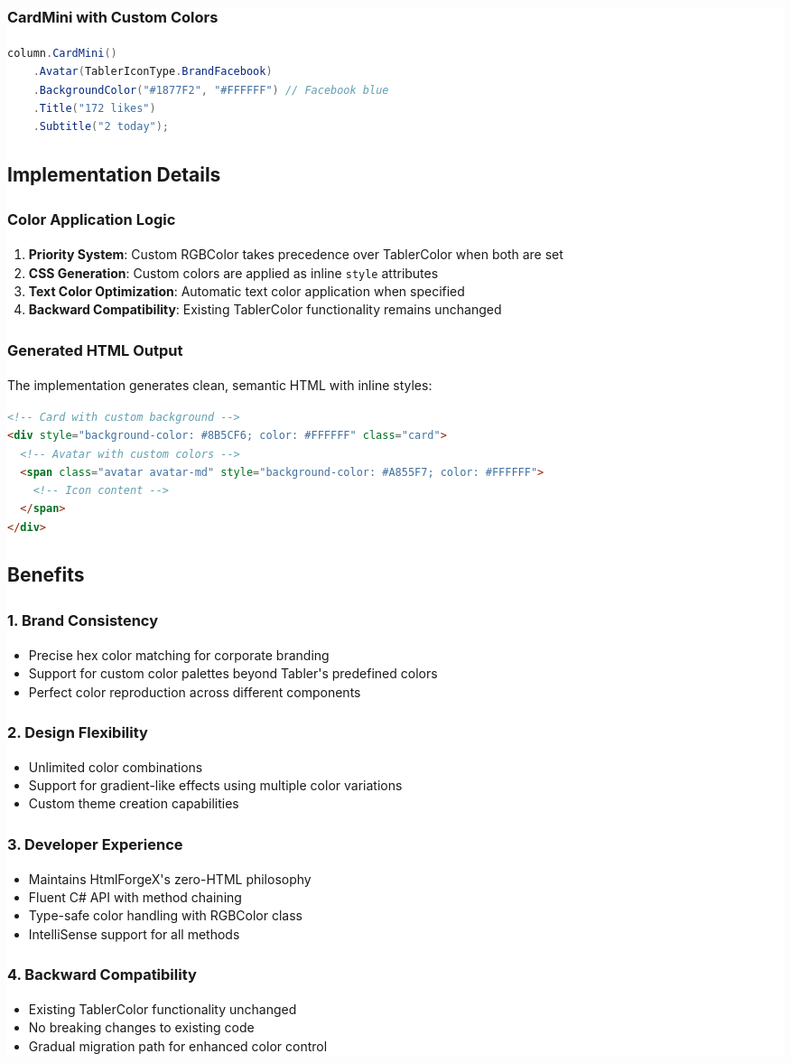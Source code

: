 ### CardMini with Custom Colors
```csharp
column.CardMini()
    .Avatar(TablerIconType.BrandFacebook)
    .BackgroundColor("#1877F2", "#FFFFFF") // Facebook blue
    .Title("172 likes")
    .Subtitle("2 today");
```

## Implementation Details

### Color Application Logic
1. **Priority System**: Custom RGBColor takes precedence over TablerColor when both are set
2. **CSS Generation**: Custom colors are applied as inline `style` attributes
3. **Text Color Optimization**: Automatic text color application when specified
4. **Backward Compatibility**: Existing TablerColor functionality remains unchanged

### Generated HTML Output
The implementation generates clean, semantic HTML with inline styles:

```html
<!-- Card with custom background -->
<div style="background-color: #8B5CF6; color: #FFFFFF" class="card">
  <!-- Avatar with custom colors -->
  <span class="avatar avatar-md" style="background-color: #A855F7; color: #FFFFFF">
    <!-- Icon content -->
  </span>
</div>
```

## Benefits

### 1. Brand Consistency
- Precise hex color matching for corporate branding
- Support for custom color palettes beyond Tabler's predefined colors
- Perfect color reproduction across different components

### 2. Design Flexibility
- Unlimited color combinations
- Support for gradient-like effects using multiple color variations
- Custom theme creation capabilities

### 3. Developer Experience
- Maintains HtmlForgeX's zero-HTML philosophy
- Fluent C# API with method chaining
- Type-safe color handling with RGBColor class
- IntelliSense support for all methods

### 4. Backward Compatibility
- Existing TablerColor functionality unchanged
- No breaking changes to existing code
- Gradual migration path for enhanced color control
